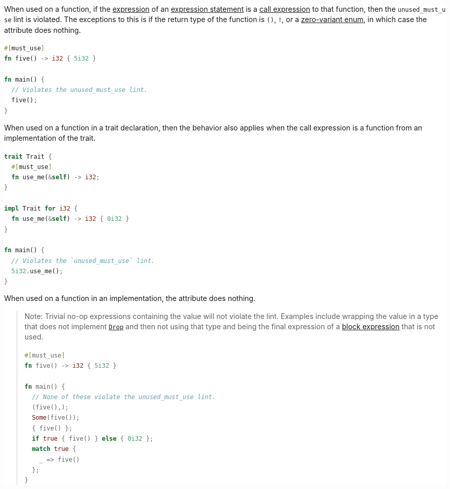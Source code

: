 When used on a function, if the [expression] of an
[expression statement] is a [call expression] to that function, then the
`unused_must_use` lint is violated. The exceptions to this is if the return type
of the function is `()`, `!`, or a [zero-variant enum], in which case the
attribute does nothing.

```rust
#[must_use]
fn five() -> i32 { 5i32 }

fn main() {
  // Violates the unused_must_use lint.
  five();
}
```

When used on a function in a trait declaration, then the behavior also applies
when the call expression is a function from an implementation of the trait.

```rust
trait Trait {
  #[must_use]
  fn use_me(&self) -> i32;
}

impl Trait for i32 {
  fn use_me(&self) -> i32 { 0i32 }
}

fn main() {
  // Violates the `unused_must_use` lint.
  5i32.use_me();
}
```

When used on a function in an implementation, the attribute does nothing.

> Note: Trivial no-op expressions containing the value will not violate the
> lint. Examples include wrapping the value in a type that does not implement
> [`Drop`] and then not using that type and being the final expression of a
> [block expression] that is not used.
>
> ```rust
> #[must_use]
> fn five() -> i32 { 5i32 }
>
> fn main() {
>   // None of these violate the unused_must_use lint.
>   (five(),);
>   Some(five());
>   { five() };
>   if true { five() } else { 0i32 };
>   match true {
>     _ => five()
>   };
> }
> ```


[subsystem]: https://msdn.microsoft.com/en-us/library/fcc1zstk.aspx
[1270-deprecation.md]: https://github.com/rust-lang/rfcs/blob/master/text/1270-deprecation.md
[_DelimTokenTree_]: macros.html
[_LiteralExpression_]: expressions/literal-expr.html
[_SimplePath_]: paths.html#simple-paths
[`no_implicit_prelude`]: items/modules.html#prelude-items
[`no_std`]: crates-and-source-files.html#preludes-and-no_std
[Doc comments]: comments.html#doc-comments
[The Rustdoc Book]: ../rustdoc/the-doc-attribute.html
[module]: items/modules.html
[prelude]: crates-and-source-files.html#preludes-and-no_std
[procedural macros]: procedural-macros.html
[struct]: items/structs.html
[enum]: items/enumerations.html
[union]: items/unions.html
[functions]: items/functions.html
[expression]: expressions.html
[expression statement]: statements.html#expression-statements
[call expression]: expressions/call-expr.html
[block expression]: expressions/block-expr.html
[block expressions]: expressions/block-expr.html
[`Drop`]: special-types-and-traits.html#drop
[let statement]: statements.html#let-statements
[unstable book plugin]: ../unstable-book/language-features/plugin.html#lint-plugins
[zero-variant enum]: items/enumerations.html#zero-variant-enums
[ECMA-334]: https://www.ecma-international.org/publications/standards/Ecma-334.htm
[ECMA-335]: https://www.ecma-international.org/publications/standards/Ecma-335.htm
[item declarations]: items.html
[generics]: items/generics.html
[implementations]: items/implementations.html
[modules]: items/modules.html
[statements]: statements.html
[match expressions]: expressions/match-expr.html
[external blocks]: items/external-blocks.html
[items]: items.html
[attribute macro]: procedural-macros.html#attribute-macros
[derive macro helper attributes]: procedural-macros.html#derive-macro-helper-attributes
[function-like macro]: procedural-macros.html#function-like-procedural-macros
[conditional compilation]: conditional-compilation.html
[derive macro]: procedural-macros.html#derive-macros
[trait]: items/traits.html
[main]: crates-and-source-files.html
[`Termination`]: ../std/process/trait.Termination.html
[where clause]: items/where-clauses.html
[trait or lifetime bounds]: trait-bounds.html
[Expression Attributes]: expressions.html#expression-attributes
[`meta` macro fragment specifier]: macros-by-example.html
[`used`]: abi.html#the-used-attribute
[`panic_handler`]: runtime.html#the-panic_handler-attribute
[`macro_use`]: macros-by-example.html#the-macro_use-attribute
[`macro_export`]: macros-by-example.html#path-based-scope